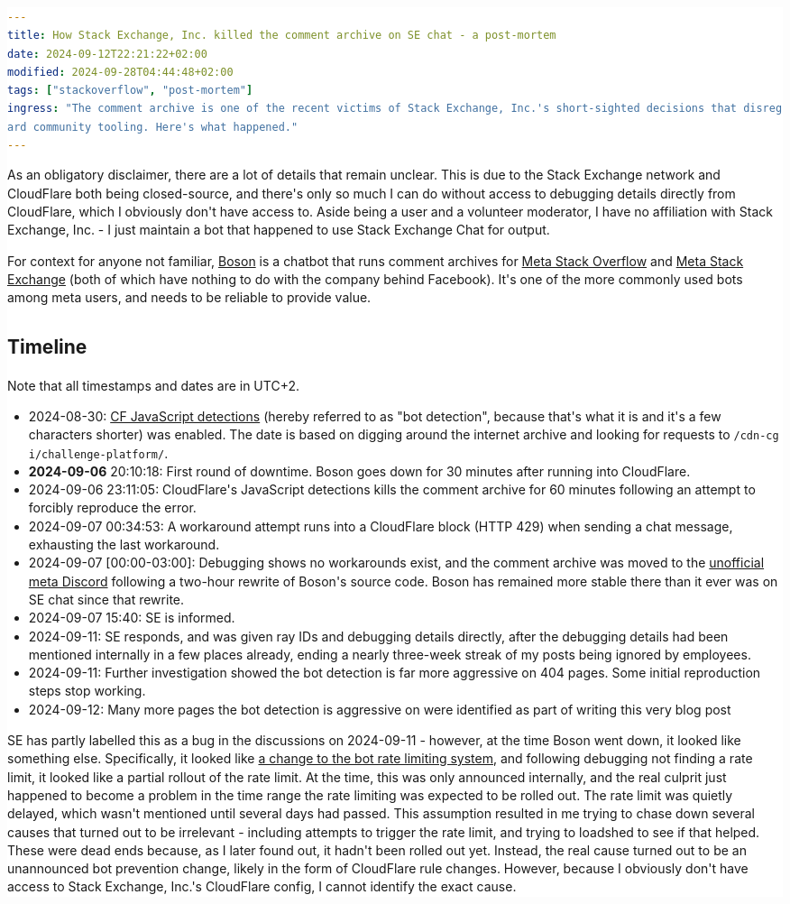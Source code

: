 ```yaml
---
title: How Stack Exchange, Inc. killed the comment archive on SE chat - a post-mortem
date: 2024-09-12T22:21:22+02:00
modified: 2024-09-28T04:44:48+02:00
tags: ["stackoverflow", "post-mortem"]
ingress: "The comment archive is one of the recent victims of Stack Exchange, Inc.'s short-sighted decisions that disregard community tooling. Here's what happened."
---
```


As an obligatory disclaimer, there are a lot of details that remain unclear. This is due to the Stack Exchange network and CloudFlare both being closed-source, and there's only so much I can do without access to debugging details directly from CloudFlare, which I obviously don't have access to. Aside being a user and a volunteer moderator, I have no affiliation with Stack Exchange, Inc. - I just maintain a bot that happened to use Stack Exchange Chat for output.

For context for anyone not familiar, [Boson](https://github.com/LunarWatcher/boson-light.cpp) is a chatbot that runs comment archives for [Meta Stack Overflow](https://chat.stackoverflow.com/rooms/197298/meta-stack-overflow-comment-archive) and [Meta Stack Exchange](https://chat.meta.stackexchange.com/rooms/1702/meta-stack-exchange-comment-archive) (both of which have nothing to do with the company behind Facebook). It's one of the more commonly used bots among meta users, and needs to be reliable to provide value. 

## Timeline

Note that all timestamps and dates are in UTC+2.

* 2024-08-30: [CF JavaScript detections](https://developers.cloudflare.com/bots/reference/javascript-detections/) (hereby referred to as "bot detection", because that's what it is and it's a few characters shorter) was enabled. The date is based on digging around the internet archive and looking for requests to `/cdn-cgi/challenge-platform/`. 
* **2024-09-06** 20:10:18: First round of downtime. Boson goes down for 30 minutes after running into CloudFlare.
* 2024-09-06 23:11:05: CloudFlare's JavaScript detections kills the comment archive for 60 minutes following an attempt to forcibly reproduce the error.
* 2024-09-07 00:34:53: A workaround attempt runs into a CloudFlare block (HTTP 429) when sending a chat message, exhausting the last workaround.
* 2024-09-07 [00:00-03:00]: Debugging shows no workarounds exist, and the comment archive was moved to the [unofficial meta Discord](https://discord.gg/pcBMbMqA79) following a two-hour rewrite of Boson's source code. Boson has remained more stable there than it ever was on SE chat since that rewrite.
* 2024-09-07 15:40: SE is informed.
* 2024-09-11: SE responds, and was given ray IDs and debugging details directly, after the debugging details had been mentioned internally in a few places already, ending a nearly three-week streak of my posts being ignored by employees.
* 2024-09-11: Further investigation showed the bot detection is far more aggressive on 404 pages. Some initial reproduction steps stop working. 
* 2024-09-12: Many more pages the bot detection is aggressive on were identified as part of writing this very blog post

SE has partly labelled this as a bug in the discussions on 2024-09-11 - however, at the time Boson went down, it looked like something else. Specifically, it looked like [a change to the bot rate limiting system](https://meta.stackexchange.com/a/403004/332043), and following debugging not finding a rate limit, it looked like a partial rollout of the rate limit. At the time, this was only announced internally, and the real culprit just happened to become a problem in the time range the rate limiting was expected to be rolled out. The rate limit was quietly delayed, which wasn't mentioned until several days had passed. This assumption resulted in me trying to chase down several causes that turned out to be irrelevant - including attempts to trigger the rate limit, and trying to loadshed to see if that helped. These were dead ends because, as I later found out, it hadn't been rolled out yet. Instead, the real cause turned out to be an unannounced bot prevention change, likely in the form of CloudFlare rule changes. However, because I obviously don't have access to Stack Exchange, Inc.'s CloudFlare config, I cannot identify the exact cause.


[^1]: The more of these changes are rolled out, the higher the damage potential. When you block real users, they may not know they can report it as a bug. Personally, when I run into a CloudFlare block, I assume I did something dumb - not that the service fucked around with its configuration and expect end-users to report when they're blocked. I find it hilarious that we live in a world where websites optimise for milliseconds to prevent users from leaving before the page loads, but Stack Exchange, Inc. expects users to stop whatever they're doing and take (realistically) several minutes to submit a bug report through a site they may not be able to access at all. 